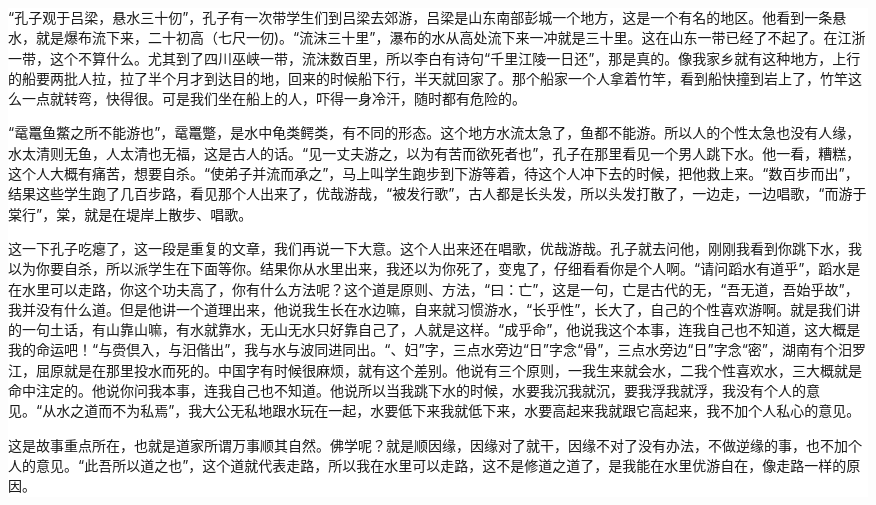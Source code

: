 “孔子观于吕梁，悬水三十仞”，孔子有一次带学生们到吕梁去郊游，吕梁是山东南部彭城一个地方，这是一个有名的地区。他看到一条悬水，就是爆布流下来，二十初高（七尺一仞)。“流沫三十里”，瀑布的水从高处流下来一冲就是三十里。这在山东一带已经了不起了。在江浙一带，这个不算什么。尤其到了四川巫峡一带，流沫数百里，所以李白有诗句“千里江陵一日还”，那是真的。像我家乡就有这种地方，上行的船要两批人拉，拉了半个月才到达目的地，回来的时候船下行，半天就回家了。那个船家一个人拿着竹竿，看到船快撞到岩上了，竹竿这么一点就转弯，快得很。可是我们坐在船上的人，吓得一身冷汗，随时都有危险的。

“鼋鼍鱼鱉之所不能游也”，鼋鼍蹩，是水中龟类鳄类，有不同的形态。这个地方水流太急了，鱼都不能游。所以人的个性太急也没有人缘，水太清则无鱼，人太清也无福，这是古人的话。“见一丈夫游之，以为有苦而欲死者也”，孔子在那里看见一个男人跳下水。他一看，糟糕，这个人大概有痛苦，想要自杀。“使弟子并流而承之”，马上叫学生跑步到下游等着，待这个人冲下去的时候，把他救上来。“数百步而出”，结果这些学生跑了几百步路，看见那个人出来了，优哉游哉，“被发行歌”，古人都是长头发，所以头发打散了，一边走，一边唱歌，“而游于棠行”，棠，就是在堤岸上散步、唱歌。

这一下孔子吃瘪了，这一段是重复的文章，我们再说一下大意。这个人出来还在唱歌，优哉游哉。孔子就去问他，刚刚我看到你跳下水，我以为你要自杀，所以派学生在下面等你。结果你从水里出来，我还以为你死了，变鬼了，仔细看看你是个人啊。“请问蹈水有道乎”，蹈水是在水里可以走路，你这个功夫高了，你有什么方法呢？这个道是原则、方法，“曰：亡”，这是一句，亡是古代的无，“吾无道，吾始乎故”，我并没有什么道。但是他讲一个道理出来，他说我生长在水边嘛，自来就习惯游水，“长乎性”，长大了，自己的个性喜欢游啊。就是我们讲的一句土话，有山靠山嘛，有水就靠水，无山无水只好靠自己了，人就是这样。“成乎命”，他说我这个本事，连我自己也不知道，这大概是我的命运吧！“与赍倶入，与汨偕出”，我与水与波同进同出。“、妇”字，三点水旁边“日”字念“骨”，三点水旁边“日”字念“密”，湖南有个汨罗江，屈原就是在那里投水而死的。中国字有时候很麻烦，就有这个差别。他说有三个原则，一我生来就会水，二我个性喜欢水，三大概就是命中注定的。他说你问我本事，连我自己也不知道。他说所以当我跳下水的时候，水要我沉我就沉，要我浮我就浮，我没有个人的意见。“从水之道而不为私焉”，我大公无私地跟水玩在一起，水要低下来我就低下来，水要高起来我就跟它高起来，我不加个人私心的意见。

这是故事重点所在，也就是道家所谓万事顺其自然。佛学呢？就是顺因缘，因缘对了就干，因缘不对了没有办法，不做逆缘的事，也不加个人的意见。“此吾所以道之也”，这个道就代表走路，所以我在水里可以走路，这不是修道之道了，是我能在水里优游自在，像走路一样的原因。